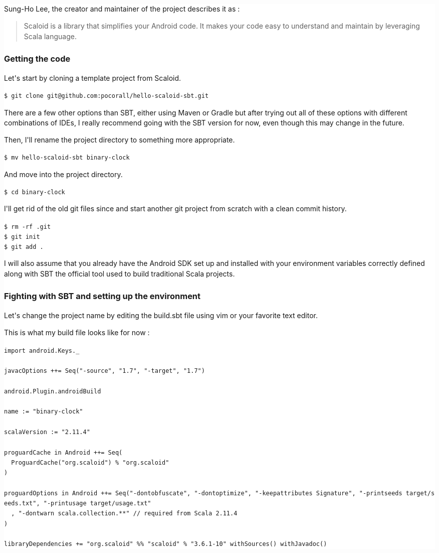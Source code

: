 Sung-Ho Lee, the creator and maintainer of the project describes it as : 

> Scaloid is a library that simplifies your Android code. It makes your code easy to understand and maintain by leveraging Scala language.

### Getting the code

Let's start by cloning a template project from Scaloid.

    $ git clone git@github.com:pocorall/hello-scaloid-sbt.git
    
There are a few other options than SBT, either using Maven or Gradle but after trying out all of these options with different combinations of IDEs, 
I really recommend going with the SBT version for now, even though this may change in the future.
    
Then, I'll rename the project directory to something more appropriate.

    $ mv hello-scaloid-sbt binary-clock

And move into the project directory.

    $ cd binary-clock

I'll get rid of the old git files since and start another git project from scratch with a clean commit history.

    $ rm -rf .git
    $ git init
    $ git add .

I will also assume that you already have the Android SDK set up and installed with your environment variables correctly defined 
along with SBT the official tool used to build traditional Scala projects.

### Fighting with SBT and setting up the environment
    
Let's change the project name by editing the build.sbt file using vim or your favorite text editor.

This is what my build file looks like for now : 

    import android.Keys._
    
    javacOptions ++= Seq("-source", "1.7", "-target", "1.7")
    
    android.Plugin.androidBuild
    
    name := "binary-clock"
    
    scalaVersion := "2.11.4"
    
    proguardCache in Android ++= Seq(
      ProguardCache("org.scaloid") % "org.scaloid"
    )
    
    proguardOptions in Android ++= Seq("-dontobfuscate", "-dontoptimize", "-keepattributes Signature", "-printseeds target/seeds.txt", "-printusage target/usage.txt"
      , "-dontwarn scala.collection.**" // required from Scala 2.11.4
    )
    
    libraryDependencies += "org.scaloid" %% "scaloid" % "3.6.1-10" withSources() withJavadoc()
    